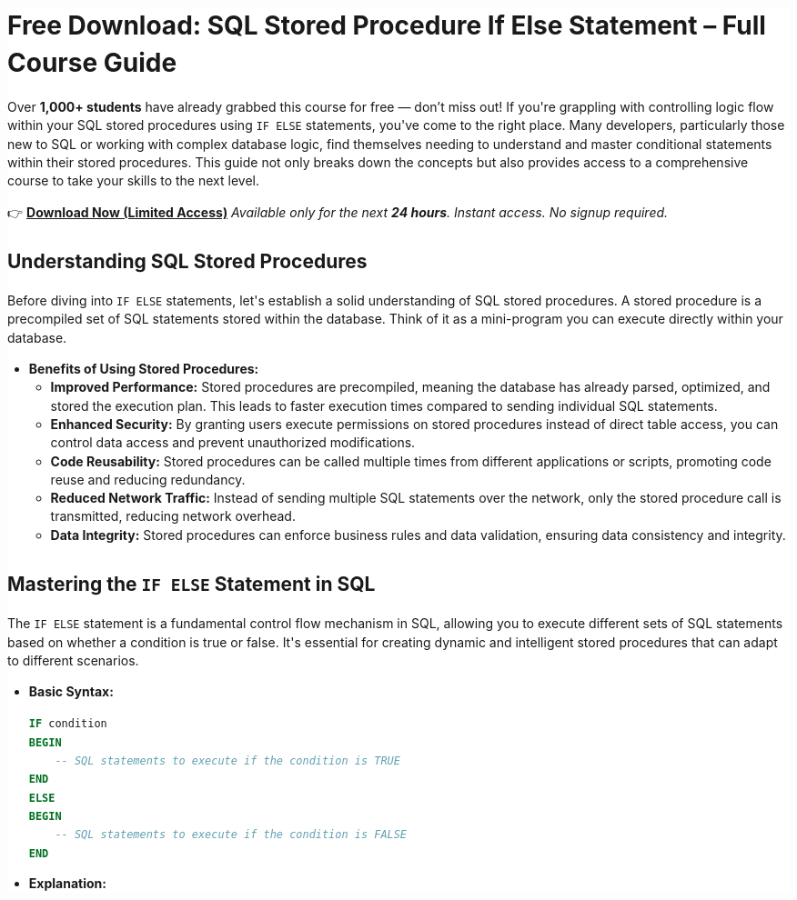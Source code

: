 # Free Download: SQL Stored Procedure If Else Statement – Full Course Guide

Over **1,000+ students** have already grabbed this course for free — don’t miss out! If you're grappling with controlling logic flow within your SQL stored procedures using `IF ELSE` statements, you've come to the right place. Many developers, particularly those new to SQL or working with complex database logic, find themselves needing to understand and master conditional statements within their stored procedures. This guide not only breaks down the concepts but also provides access to a comprehensive course to take your skills to the next level.

👉 [**Download Now (Limited Access)**](https://udemywork.com/sql-stored-procedure-if-else-statement)
_Available only for the next **24 hours**. Instant access. No signup required._

## Understanding SQL Stored Procedures

Before diving into `IF ELSE` statements, let's establish a solid understanding of SQL stored procedures. A stored procedure is a precompiled set of SQL statements stored within the database. Think of it as a mini-program you can execute directly within your database.

*   **Benefits of Using Stored Procedures:**
    *   **Improved Performance:** Stored procedures are precompiled, meaning the database has already parsed, optimized, and stored the execution plan. This leads to faster execution times compared to sending individual SQL statements.
    *   **Enhanced Security:** By granting users execute permissions on stored procedures instead of direct table access, you can control data access and prevent unauthorized modifications.
    *   **Code Reusability:** Stored procedures can be called multiple times from different applications or scripts, promoting code reuse and reducing redundancy.
    *   **Reduced Network Traffic:** Instead of sending multiple SQL statements over the network, only the stored procedure call is transmitted, reducing network overhead.
    *   **Data Integrity:** Stored procedures can enforce business rules and data validation, ensuring data consistency and integrity.

## Mastering the `IF ELSE` Statement in SQL

The `IF ELSE` statement is a fundamental control flow mechanism in SQL, allowing you to execute different sets of SQL statements based on whether a condition is true or false. It's essential for creating dynamic and intelligent stored procedures that can adapt to different scenarios.

*   **Basic Syntax:**

    ```sql
    IF condition
    BEGIN
        -- SQL statements to execute if the condition is TRUE
    END
    ELSE
    BEGIN
        -- SQL statements to execute if the condition is FALSE
    END
    ```

*   **Explanation:**

